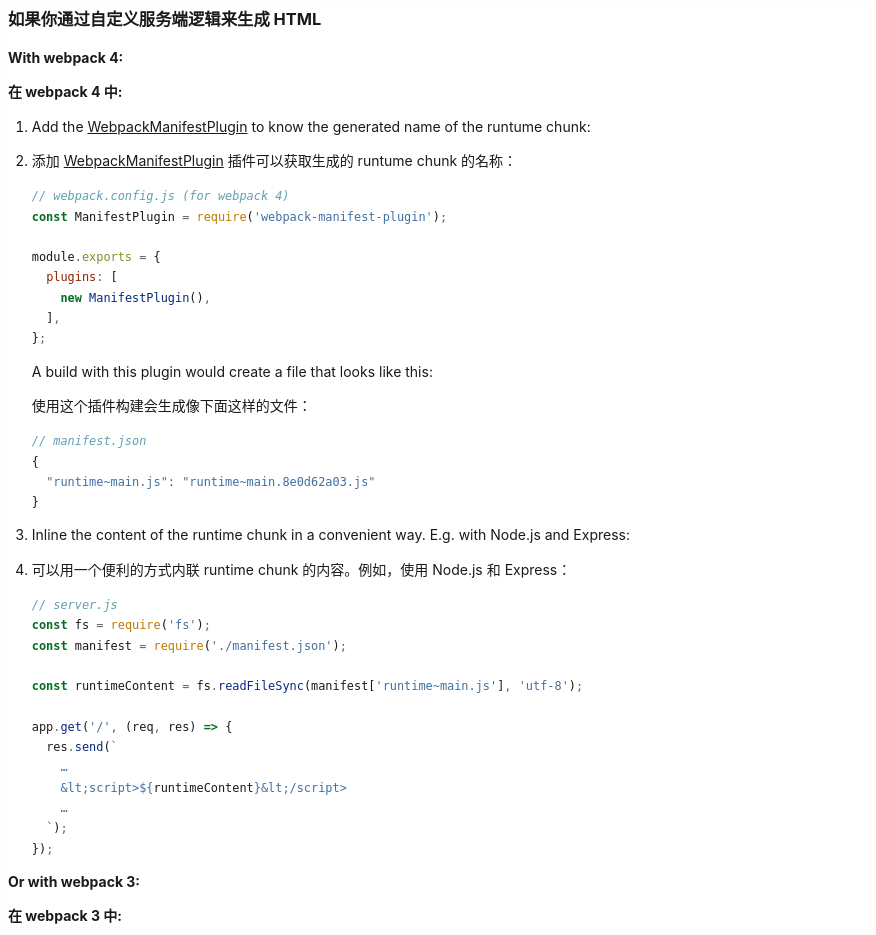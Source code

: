 ### 如果你通过自定义服务端逻辑来生成 HTML

**With webpack 4:**

**在 webpack 4 中:**

1. Add the [WebpackManifestPlugin](https://github.com/danethurber/webpack-manifest-plugin) to know the generated name of the runtume chunk:

1. 添加 [WebpackManifestPlugin](https://github.com/danethurber/webpack-manifest-plugin) 插件可以获取生成的 runtume chunk 的名称：

    ``` js
    // webpack.config.js (for webpack 4)
    const ManifestPlugin = require('webpack-manifest-plugin');
    
    module.exports = {
      plugins: [
        new ManifestPlugin(),
      ],
    };
    ```

    A build with this plugin would create a file that looks like this:
    
    使用这个插件构建会生成像下面这样的文件：
    
    ``` js
    // manifest.json
    {
      "runtime~main.js": "runtime~main.8e0d62a03.js"
    }
    ```

2. Inline the content of the runtime chunk in a convenient way. E.g. with Node.js and Express:

2. 可以用一个便利的方式内联 runtime chunk 的内容。例如，使用 Node.js 和 Express：

    ``` js
    // server.js
    const fs = require('fs');
    const manifest = require('./manifest.json');
    
    const runtimeContent = fs.readFileSync(manifest['runtime~main.js'], 'utf-8');
    
    app.get('/', (req, res) => {
      res.send(`
        …
        &lt;script>${runtimeContent}&lt;/script>
        …
      `);
    });
    ```

**Or with webpack 3:**

**在 webpack 3 中:**
